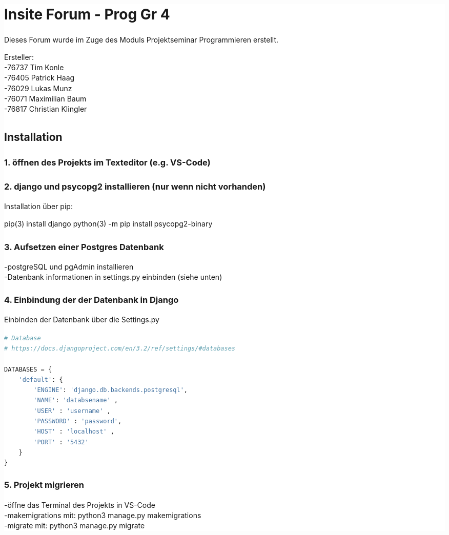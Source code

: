 # Insite Forum - Prog Gr 4

Dieses Forum wurde im Zuge des Moduls Projektseminar Programmieren erstellt.

Ersteller: <br>
-76737 Tim Konle <br>
-76405 Patrick Haag <br>
-76029 Lukas Munz <br>
-76071 Maximilian Baum <br>
-76817 Christian Klingler

## Installation

### 1. öffnen des Projekts im Texteditor (e.g. VS-Code)

### 2. django und psycopg2 installieren (nur wenn nicht vorhanden)

Installation über pip:

pip(3) install django
python(3) -m pip install psycopg2-binary
  
### 3. Aufsetzen einer Postgres Datenbank

-postgreSQL und pgAdmin installieren <br>
-Datenbank informationen in settings.py einbinden (siehe unten)

### 4. Einbindung der der Datenbank in Django
Einbinden der Datenbank über die Settings.py

```python
# Database
# https://docs.djangoproject.com/en/3.2/ref/settings/#databases

DATABASES = {
    'default': {
        'ENGINE': 'django.db.backends.postgresql',
        'NAME': 'databsename' ,
        'USER' : 'username' ,
        'PASSWORD' : 'password',
        'HOST' : 'localhost' ,
        'PORT' : '5432'
    }
}
````

### 5. Projekt migrieren 
-öffne das Terminal des Projekts in VS-Code <br>
-makemigrations mit: python3 manage.py makemigrations <br>
-migrate mit: python3 manage.py migrate
